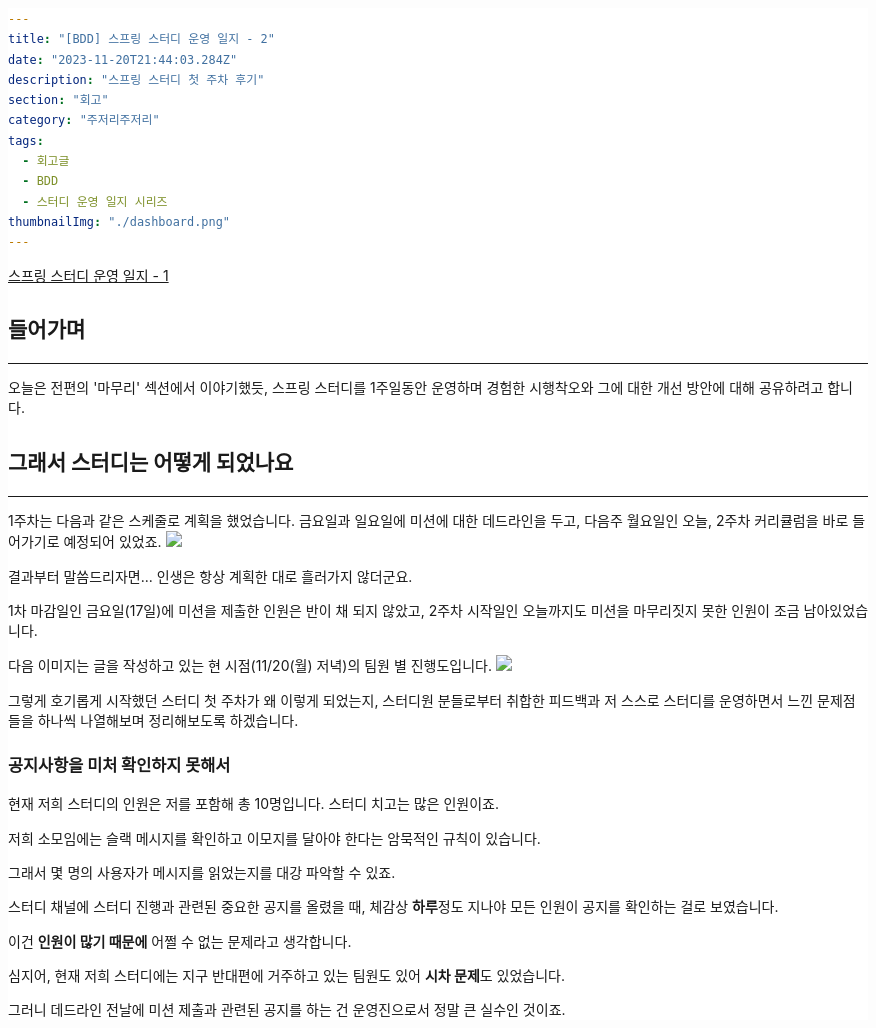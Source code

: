 ```yaml
---
title: "[BDD] 스프링 스터디 운영 일지 - 2"
date: "2023-11-20T21:44:03.284Z"
description: "스프링 스터디 첫 주차 후기"
section: "회고" 
category: "주저리주저리"
tags:
  - 회고글
  - BDD
  - 스터디 운영 일지 시리즈
thumbnailImg: "./dashboard.png"
---
```


[스프링 스터디 운영 일지 - 1](https://amaran-th.github.io/%EC%A3%BC%EC%A0%80%EB%A6%AC%EC%A3%BC%EC%A0%80%EB%A6%AC/[BDD]%20%EC%8A%A4%ED%94%84%EB%A7%81%20%EC%8A%A4%ED%84%B0%EB%94%94%20%EC%9A%B4%EC%98%81%20%EC%9D%BC%EC%A7%80%20-%201/)

## 들어가며
---
오늘은 전편의 '마무리' 섹션에서 이야기했듯, 스프링 스터디를 1주일동안 운영하며 경험한 시행착오와 그에 대한 개선 방안에 대해 공유하려고 합니다.

## 그래서 스터디는 어떻게 되었나요
---
1주차는 다음과 같은 스케줄로 계획을 했었습니다. 금요일과 일요일에 미션에 대한 데드라인을 두고, 다음주 월요일인 오늘, 2주차 커리큘럼을 바로 들어가기로 예정되어 있었죠. 
![](https://i.imgur.com/9JQxUkV.png)

결과부터 말씀드리자면... 인생은 항상 계획한 대로 흘러가지 않더군요.

1차 마감일인 금요일(17일)에 미션을 제출한 인원은 반이 채 되지 않았고, 2주차 시작일인 오늘까지도 미션을 마무리짓지 못한 인원이 조금 남아있었습니다.

다음 이미지는 글을 작성하고 있는 현 시점(11/20(월) 저녁)의 팀원 별 진행도입니다.
![](https://i.imgur.com/UyNBVi0.png)

그렇게 호기롭게 시작했던 스터디 첫 주차가 왜 이렇게 되었는지, 스터디원 분들로부터 취합한 피드백과 저 스스로 스터디를 운영하면서 느낀 문제점들을 하나씩 나열해보며 정리해보도록 하겠습니다.

### 공지사항을 미처 확인하지 못해서
현재 저희 스터디의 인원은 저를 포함해 총 10명입니다. 스터디 치고는 많은 인원이죠.

저희 소모임에는 슬랙 메시지를 확인하고 이모지를 달아야 한다는 암묵적인 규칙이 있습니다.

그래서 몇 명의 사용자가 메시지를 읽었는지를 대강 파악할 수 있죠.

스터디 채널에 스터디 진행과 관련된 중요한 공지를 올렸을 때, 체감상 **하루**정도 지나야 모든 인원이 공지를 확인하는 걸로 보였습니다.

이건 **인원이 많기 때문에** 어쩔 수 없는 문제라고 생각합니다.

심지어, 현재 저희 스터디에는 지구 반대편에 거주하고 있는 팀원도 있어 **시차 문제**도 있었습니다.

그러니 데드라인 전날에 미션 제출과 관련된 공지를 하는 건 운영진으로서 정말 큰 실수인 것이죠. 
